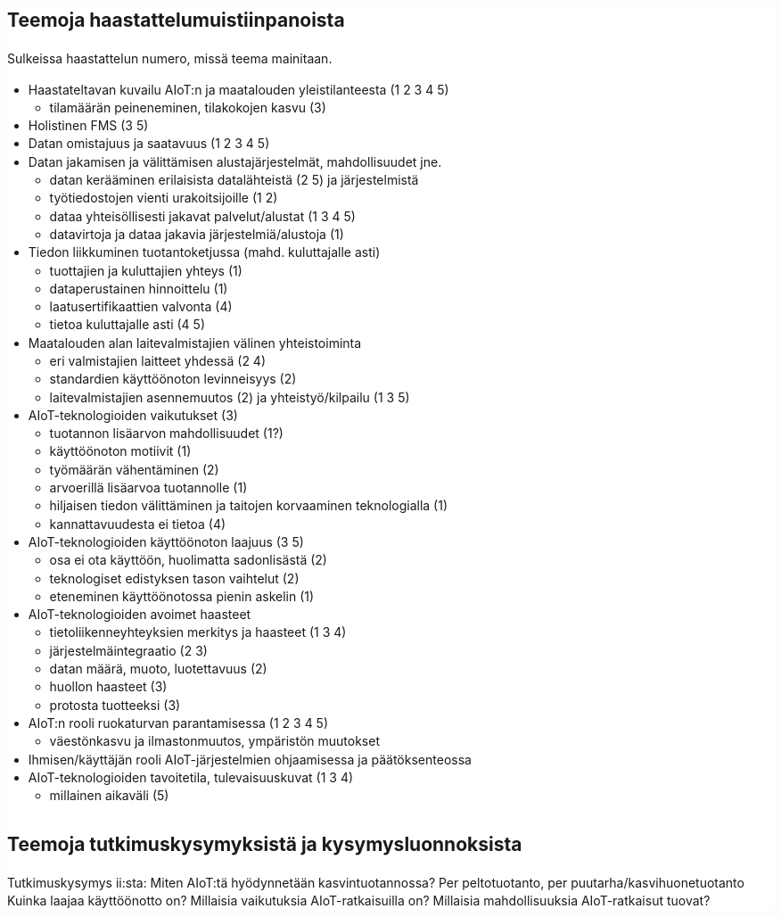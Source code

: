 

## Teemoja haastattelumuistiinpanoista

Sulkeissa haastattelun numero, missä teema mainitaan.

* Haastateltavan kuvailu AIoT:n ja maatalouden yleistilanteesta (1 2 3 4 5)
    - tilamäärän peineneminen, tilakokojen kasvu (3)
* Holistinen FMS (3 5)
* Datan omistajuus ja saatavuus (1 2 3 4 5)
* Datan jakamisen ja välittämisen alustajärjestelmät, mahdollisuudet jne.
    - datan kerääminen erilaisista datalähteistä (2 5) ja järjestelmistä
    - työtiedostojen vienti urakoitsijoille (1 2)
    - dataa yhteisöllisesti jakavat palvelut/alustat (1 3 4 5)
    - datavirtoja ja dataa jakavia järjestelmiä/alustoja (1)
* Tiedon liikkuminen tuotantoketjussa (mahd. kuluttajalle asti)
    - tuottajien ja kuluttajien yhteys (1)
    - dataperustainen hinnoittelu (1)
    - laatusertifikaattien valvonta (4)
    - tietoa kuluttajalle asti (4 5)
* Maatalouden alan laitevalmistajien välinen yhteistoiminta
    - eri valmistajien laitteet yhdessä (2 4)
    - standardien käyttöönoton levinneisyys (2)
    - laitevalmistajien asennemuutos (2) ja yhteistyö/kilpailu (1 3 5)
* AIoT-teknologioiden vaikutukset (3)
    - tuotannon lisäarvon mahdollisuudet (1?)
    - käyttöönoton motiivit (1)
    - työmäärän vähentäminen (2)
    - arvoerillä lisäarvoa tuotannolle (1)
    - hiljaisen tiedon välittäminen ja taitojen korvaaminen teknologialla (1)
    - kannattavuudesta ei tietoa (4)
* AIoT-teknologioiden käyttöönoton laajuus (3 5)
    - osa ei ota käyttöön, huolimatta sadonlisästä (2)
    - teknologiset edistyksen tason vaihtelut (2)
    - eteneminen käyttöönotossa pienin askelin (1)
* AIoT-teknologioiden avoimet haasteet
    - tietoliikenneyhteyksien merkitys ja haasteet (1 3 4)
    - järjestelmäintegraatio (2 3)
    - datan määrä, muoto, luotettavuus (2)
    - huollon haasteet (3)
    - protosta tuotteeksi (3)
* AIoT:n rooli ruokaturvan parantamisessa (1 2 3 4 5)
    - väestönkasvu ja ilmastonmuutos, ympäristön muutokset
* Ihmisen/käyttäjän rooli AIoT-järjestelmien ohjaamisessa ja päätöksenteossa
* AIoT-teknologioiden tavoitetila, tulevaisuuskuvat (1 3 4)
    - millainen aikaväli (5)


## Teemoja tutkimuskysymyksistä ja kysymysluonnoksista

Tutkimuskysymys ii:sta:
    Miten AIoT:tä hyödynnetään kasvintuotannossa?
    Per peltotuotanto, per puutarha/kasvihuonetuotanto
    Kuinka laajaa käyttöönotto on?
    Millaisia vaikutuksia AIoT-ratkaisuilla on?
    Millaisia mahdollisuuksia AIoT-ratkaisut tuovat?
